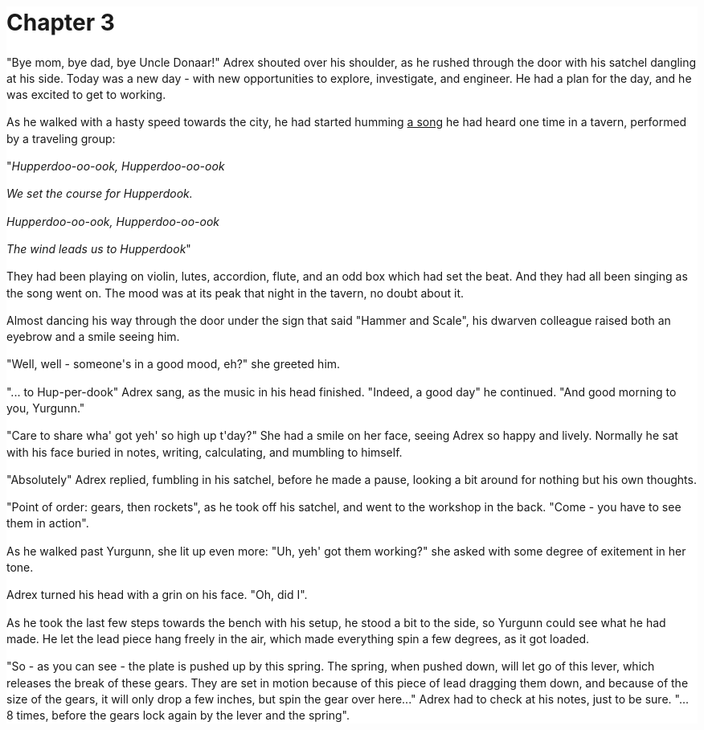 # Chapter 3

"Bye mom, bye dad, bye Uncle Donaar!" Adrex shouted over his shoulder, as he rushed through the door with his satchel dangling at his side.
Today was a new day - with new opportunities to explore, investigate, and engineer.
He had a plan for the day, and he was excited to get to working.

As he walked with a hasty speed towards the city, he had started humming [a song](https://www.youtube.com/watch?v=-hHfDTVgs0Q) he had heard one time in a tavern, performed by a traveling group:

"*Hupperdoo-oo-ook, Hupperdoo-oo-ook*

*We set the course for Hupperdook.*

*Hupperdoo-oo-ook, Hupperdoo-oo-ook*

*The wind leads us to Hupperdook*"

They had been playing on violin, lutes, accordion, flute, and an odd box which had set the beat. 
And they had all been singing as the song went on. 
The mood was at its peak that night in the tavern, no doubt about it.

Almost dancing his way through the door under the sign that said "Hammer and Scale", his dwarven colleague raised both an eyebrow and a smile seeing him.

"Well, well - someone's in a good mood, eh?" she greeted him.

"... to Hup-per-dook" Adrex sang, as the music in his head finished.
"Indeed, a good day" he continued.
"And good morning to you, Yurgunn."

"Care to share wha' got yeh' so high up t'day?"
She had a smile on her face, seeing Adrex so happy and lively. 
Normally he sat with his face buried in notes, writing, calculating, and mumbling to himself.

"Absolutely" Adrex replied, fumbling in his satchel, before he made a pause, looking a bit around for nothing but his own thoughts.

"Point of order: gears, then rockets", as he took off his satchel, and went to the workshop in the back.
"Come - you have to see them in action".

As he walked past Yurgunn, she lit up even more:
"Uh, yeh' got them working?" she asked with some degree of exitement in her tone.

Adrex turned his head with a grin on his face. 
"Oh, did I".

As he took the last few steps towards the bench with his setup, he stood a bit to the side, so Yurgunn could see what he had made. 
He let the lead piece hang freely in the air, which made everything spin a few degrees, as it got loaded.

"So - as you can see - the plate is pushed up by this spring.
The spring, when pushed down, will let go of this lever, which releases the break of these gears.
They are set in motion because of this piece of lead dragging them down, and because of the size of the gears, it will only drop a few inches, but spin the gear over here..." Adrex had to check at his notes, just to be sure.
"... 8 times, before the gears lock again by the lever and the spring".
